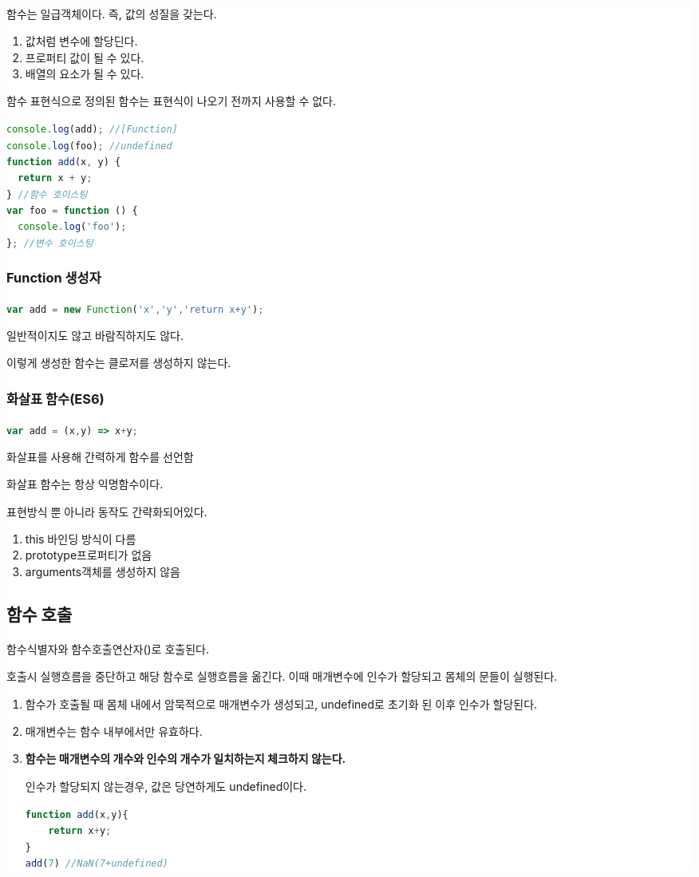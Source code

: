 함수는 일급객체이다. 즉, 값의 성질을 갖는다.

1. 값처럼 변수에 할당딘다.
2. 프로퍼티 값이 될 수 있다.
3. 배열의 요소가 될 수 있다.

함수 표현식으로 정의된 함수는 표현식이 나오기 전까지 사용할 수 없다.

```jsx
console.log(add); //[Function]
console.log(foo); //undefined
function add(x, y) {
  return x + y;
} //함수 호이스팅
var foo = function () {
  console.log('foo');
}; //변수 호이스팅
```

### Function 생성자

```jsx
var add = new Function('x','y','return x+y');
```

일반적이지도 않고 바람직하지도 않다.

이렇게 생성한 함수는 클로저를 생성하지 않는다.

### 화살표 함수(ES6)

```jsx
var add = (x,y) => x+y;
```

화살표를 사용해 간력하게 함수를 선언함

화살표 함수는 항상 익명함수이다.

표현방식 뿐 아니라 동작도 간략화되어있다.

1. this 바인딩 방식이 다름
2. prototype프로퍼티가 없음
3. arguments객체를 생성하지 않음

## 함수 호출

함수식별자와 함수호출연산자()로 호출된다.

호출시 실행흐름을 중단하고 해당 함수로 실행흐름을 옮긴다. 이때 매개변수에 인수가 할당되고 몸체의 문들이 실행된다.

1. 함수가 호출될 때 몸체 내에서 암묵적으로 매개변수가 생성되고, undefined로 초기화 된 이후 인수가 할당된다.
2. 매개변수는 함수 내부에서만 유효하다.
3. **함수는 매개변수의 개수와 인수의 개수가 일치하는지 체크하지 않는다.** 
    
    인수가 할당되지 않는경우, 값은 당연하게도 undefined이다.
    
    ```jsx
    function add(x,y){
    	return x+y;
    }
    add(7) //NaN(7+undefined)
    ```
    